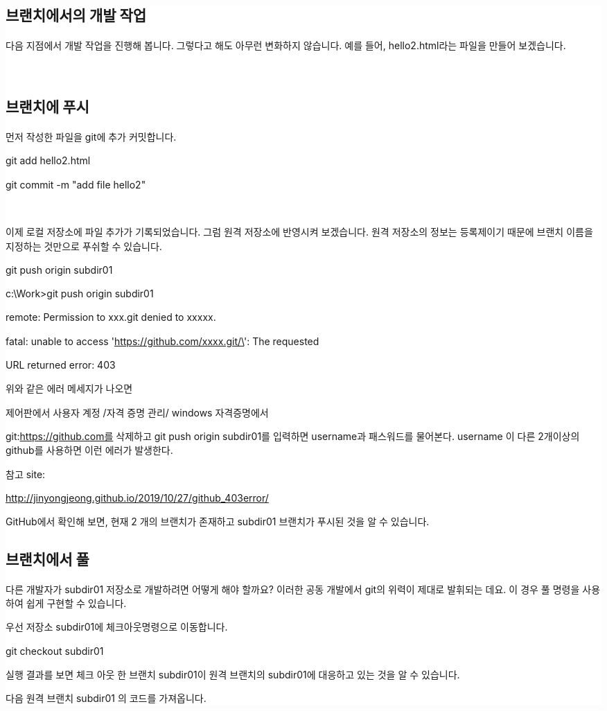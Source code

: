 브랜치에서의 개발 작업
----------------------

다음 지점에서 개발 작업을 진행해 봅니다. 그렇다고 해도 아무런 변화하지
않습니다. 예를 들어, hello2.html라는 파일을 만들어 보겠습니다.

 

브랜치에 푸시
-------------

먼저 작성한 파일을 git에 추가 커밋합니다.

git add hello2.html

git commit -m \"add file hello2\"

 

이제 로컬 저장소에 파일 추가가 기록되었습니다. 그럼 원격 저장소에
반영시켜 보겠습니다. 원격 저장소의 정보는 등록제이기 때문에 브랜치
이름을 지정하는 것만으로 푸쉬할 수 있습니다.

git push origin subdir01

c:\\Work\>git push origin subdir01

remote: Permission to xxx.git denied to xxxxx.

fatal: unable to access \'https://github.com/xxxx.git/\': The requested

URL returned error: 403

위와 같은 에러 메세지가 나오면

제어판에서 사용자 계정 /자격 증명 관리/ windows 자격증명에서

git:https://github.com를 삭제하고 git push origin subdir01를 입력하면
username과 패스워드를 물어본다. username 이 다른 2개이상의 github를
사용하면 이런 에러가 발생한다.

참고 site:

<http://jinyongjeong.github.io/2019/10/27/github_403error/>

GitHub에서 확인해 보면, 현재 2 개의 브랜치가 존재하고 subdir01 브랜치가
푸시된 것을 알 수 있습니다.

브랜치에서 풀
-------------

다른 개발자가 subdir01 저장소로 개발하려면 어떻게 해야 할까요? 이러한
공동 개발에서 git의 위력이 제대로 발휘되는 데요. 이 경우 풀 명령을
사용하여 쉽게 구현할 수 있습니다.

우선 저장소 subdir01에 체크아웃명령으로 이동합니다.

git checkout subdir01

실행 결과를 보면 체크 아웃 한 브랜치 subdir01이 원격 브랜치의 subdir01에
대응하고 있는 것을 알 수 있습니다.

다음 원격 브랜치 subdir01 의 코드를 가져옵니다.
